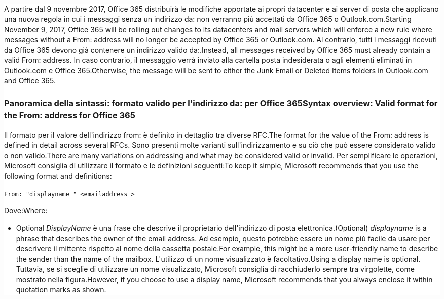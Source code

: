 <span data-ttu-id="3c1f3-130">A partire dal 9 novembre 2017, Office 365 distribuirà le modifiche apportate ai propri datacenter e ai server di posta che applicano una nuova regola in cui i messaggi senza un indirizzo da: non verranno più accettati da Office 365 o Outlook.com.</span><span class="sxs-lookup"><span data-stu-id="3c1f3-130">Starting November 9, 2017, Office 365 will be rolling out changes to its datacenters and mail servers which will enforce a new rule where messages without a From: address will no longer be accepted by Office 365 or Outlook.com.</span></span> <span data-ttu-id="3c1f3-131">Al contrario, tutti i messaggi ricevuti da Office 365 devono già contenere un indirizzo valido da:.</span><span class="sxs-lookup"><span data-stu-id="3c1f3-131">Instead, all messages received by Office 365 must already contain a valid From: address.</span></span> <span data-ttu-id="3c1f3-132">In caso contrario, il messaggio verrà inviato alla cartella posta indesiderata o agli elementi eliminati in Outlook.com e Office 365.</span><span class="sxs-lookup"><span data-stu-id="3c1f3-132">Otherwise, the message will be sent to either the Junk Email or Deleted Items folders in Outlook.com and Office 365.</span></span> 
  
### <a name="syntax-overview-valid-format-for-the-from-address-for-office-365"></a><span data-ttu-id="3c1f3-133">Panoramica della sintassi: formato valido per l'indirizzo da: per Office 365</span><span class="sxs-lookup"><span data-stu-id="3c1f3-133">Syntax overview: Valid format for the From: address for Office 365</span></span>
<span data-ttu-id="3c1f3-134"><a name="SyntaxOverviewFromAddress"> </a></span><span class="sxs-lookup"><span data-stu-id="3c1f3-134"></span></span>

<span data-ttu-id="3c1f3-135">Il formato per il valore dell'indirizzo from: è definito in dettaglio tra diverse RFC.</span><span class="sxs-lookup"><span data-stu-id="3c1f3-135">The format for the value of the From: address is defined in detail across several RFCs.</span></span> <span data-ttu-id="3c1f3-136">Sono presenti molte varianti sull'indirizzamento e su ciò che può essere considerato valido o non valido.</span><span class="sxs-lookup"><span data-stu-id="3c1f3-136">There are many variations on addressing and what may be considered valid or invalid.</span></span> <span data-ttu-id="3c1f3-137">Per semplificare le operazioni, Microsoft consiglia di utilizzare il formato e le definizioni seguenti:</span><span class="sxs-lookup"><span data-stu-id="3c1f3-137">To keep it simple, Microsoft recommends that you use the following format and definitions:</span></span>
  
```
From: "displayname " <emailaddress >
```

<span data-ttu-id="3c1f3-138">Dove:</span><span class="sxs-lookup"><span data-stu-id="3c1f3-138">Where:</span></span>
  
- <span data-ttu-id="3c1f3-139">Optional  *DisplayName* è una frase che descrive il proprietario dell'indirizzo di posta elettronica.</span><span class="sxs-lookup"><span data-stu-id="3c1f3-139">(Optional)  *displayname*  is a phrase that describes the owner of the email address.</span></span> <span data-ttu-id="3c1f3-140">Ad esempio, questo potrebbe essere un nome più facile da usare per descrivere il mittente rispetto al nome della cassetta postale.</span><span class="sxs-lookup"><span data-stu-id="3c1f3-140">For example, this might be a more user-friendly name to describe the sender than the name of the mailbox.</span></span> <span data-ttu-id="3c1f3-141">L'utilizzo di un nome visualizzato è facoltativo.</span><span class="sxs-lookup"><span data-stu-id="3c1f3-141">Using a display name is optional.</span></span> <span data-ttu-id="3c1f3-142">Tuttavia, se si sceglie di utilizzare un nome visualizzato, Microsoft consiglia di racchiuderlo sempre tra virgolette, come mostrato nella figura.</span><span class="sxs-lookup"><span data-stu-id="3c1f3-142">However, if you choose to use a display name, Microsoft recommends that you always enclose it within quotation marks as shown.</span></span> 
    